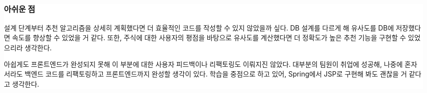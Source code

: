 ### 아쉬운 점
설계 단계부터 추천 알고리즘을 상세히 계획했다면 더 효율적인 코드를 작성할 수 있지 않았을까 싶다. DB 설계를 다르게 해 유사도를 DB에 저장했다면 속도를 향상할 수 있었을 거 같다. 또한, 주식에 대한 사용자의 평점을 바탕으로 유사도를 계산했다면 더 정확도가 높은 추천 기능을 구현할 수 있었으리라 생각한다.

아쉽게도 프론트엔드가 완성되지 못해 이 부분에 대한 사용자 피드백이나 리팩토링도 이뤄지진 않았다. 대부분의 팀원이 취업에 성공해, 나중에 혼자서라도 백엔드 코드를 리팩토링하고 프론트엔드까지 완성할 생각이 있다. 학습을 중점으로 하고 있어, Spring에서 JSP로 구현해 봐도 괜찮을 거 같다고 생각한다.